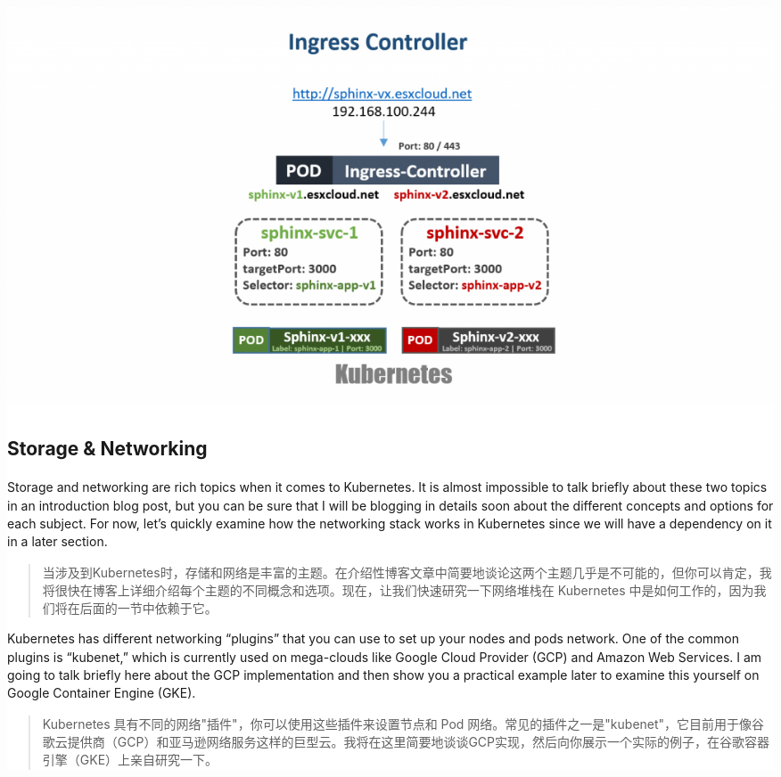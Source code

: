 ![Kubernetes](../img/kubernetes-ingress-1024x532.png)

## Storage & Networking

Storage and networking are rich topics when it comes to Kubernetes. It is almost impossible to talk briefly about these two topics in an introduction blog post, but you can be sure that I will be blogging in details soon about the different concepts and options for each subject. For now, let’s quickly examine how the networking stack works in Kubernetes since we will have a dependency on it in a later section.

> 当涉及到Kubernetes时，存储和网络是丰富的主题。在介绍性博客文章中简要地谈论这两个主题几乎是不可能的，但你可以肯定，我将很快在博客上详细介绍每个主题的不同概念和选项。现在，让我们快速研究一下网络堆栈在 Kubernetes 中是如何工作的，因为我们将在后面的一节中依赖于它。

Kubernetes has different networking “plugins” that you can use to set up your nodes and pods network. One of the common plugins is “kubenet,” which is currently used on mega-clouds like Google Cloud Provider (GCP) and Amazon Web Services. I am going to talk briefly here about the GCP implementation and then show you a practical example later to examine this yourself on Google Container Engine (GKE).

> Kubernetes 具有不同的网络"插件"，你可以使用这些插件来设置节点和 Pod 网络。常见的插件之一是"kubenet"，它目前用于像谷歌云提供商（GCP）和亚马逊网络服务这样的巨型云。我将在这里简要地谈谈GCP实现，然后向你展示一个实际的例子，在谷歌容器引擎（GKE）上亲自研究一下。
